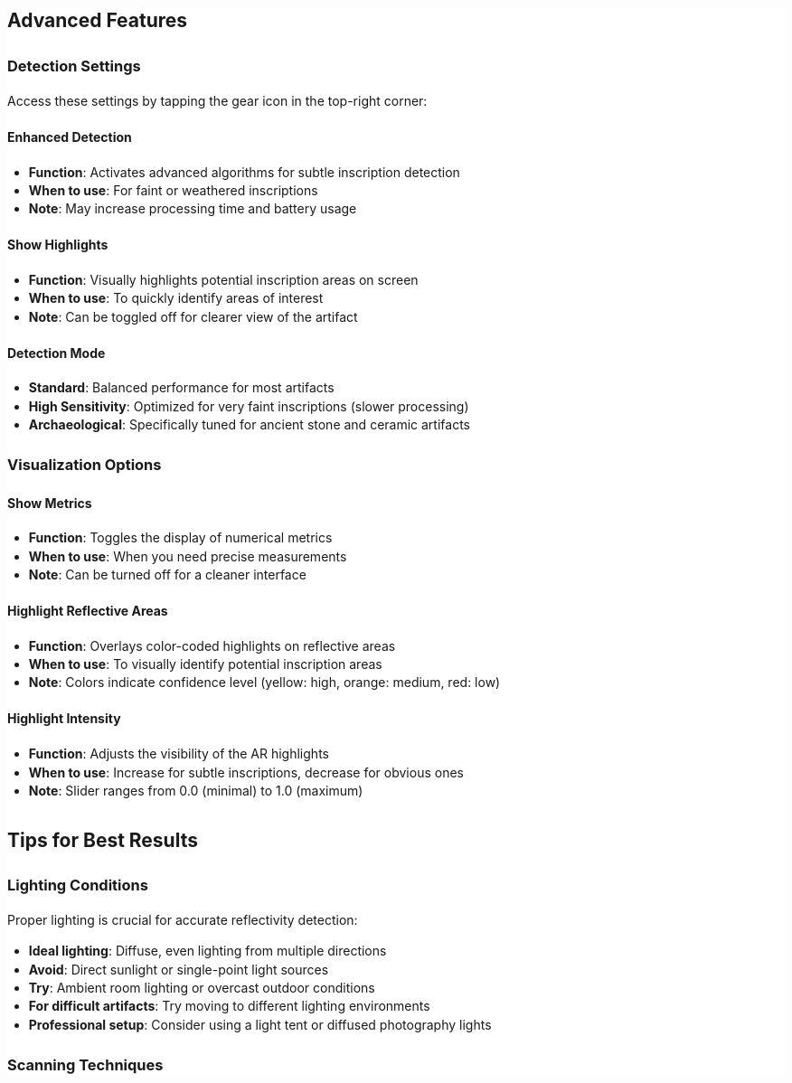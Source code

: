 ## Advanced Features

### Detection Settings

Access these settings by tapping the gear icon in the top-right corner:

#### Enhanced Detection
- **Function**: Activates advanced algorithms for subtle inscription detection
- **When to use**: For faint or weathered inscriptions
- **Note**: May increase processing time and battery usage

#### Show Highlights
- **Function**: Visually highlights potential inscription areas on screen
- **When to use**: To quickly identify areas of interest
- **Note**: Can be toggled off for clearer view of the artifact

#### Detection Mode
- **Standard**: Balanced performance for most artifacts
- **High Sensitivity**: Optimized for very faint inscriptions (slower processing)
- **Archaeological**: Specifically tuned for ancient stone and ceramic artifacts

### Visualization Options

#### Show Metrics
- **Function**: Toggles the display of numerical metrics
- **When to use**: When you need precise measurements
- **Note**: Can be turned off for a cleaner interface

#### Highlight Reflective Areas
- **Function**: Overlays color-coded highlights on reflective areas
- **When to use**: To visually identify potential inscription areas
- **Note**: Colors indicate confidence level (yellow: high, orange: medium, red: low)

#### Highlight Intensity
- **Function**: Adjusts the visibility of the AR highlights
- **When to use**: Increase for subtle inscriptions, decrease for obvious ones
- **Note**: Slider ranges from 0.0 (minimal) to 1.0 (maximum)

## Tips for Best Results

### Lighting Conditions

Proper lighting is crucial for accurate reflectivity detection:

- **Ideal lighting**: Diffuse, even lighting from multiple directions
- **Avoid**: Direct sunlight or single-point light sources
- **Try**: Ambient room lighting or overcast outdoor conditions
- **For difficult artifacts**: Try moving to different lighting environments
- **Professional setup**: Consider using a light tent or diffused photography lights

### Scanning Techniques

